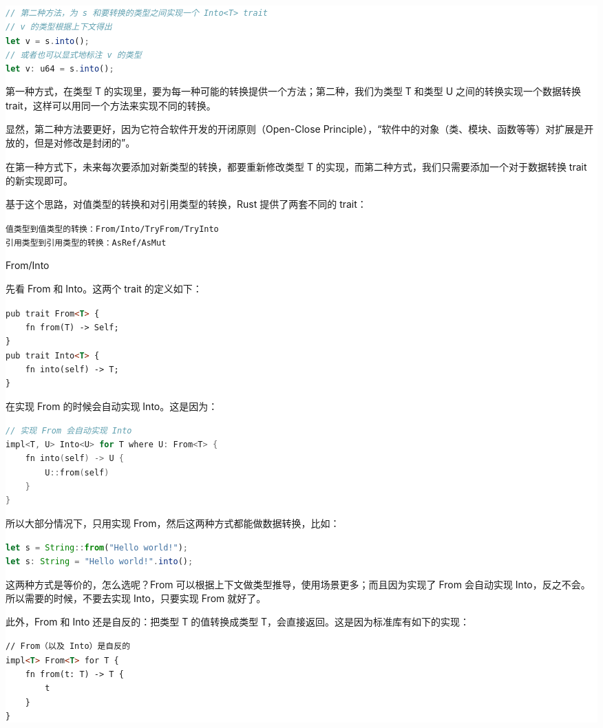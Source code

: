 ```javascript
// 第二种方法，为 s 和要转换的类型之间实现一个 Into<T> trait
// v 的类型根据上下文得出
let v = s.into();
// 或者也可以显式地标注 v 的类型
let v: u64 = s.into();
```

第一种方式，在类型 T 的实现里，要为每一种可能的转换提供一个方法；第二种，我们为类型 T 和类型 U 之间的转换实现一个数据转换 trait，这样可以用同一个方法来实现不同的转换。

显然，第二种方法要更好，因为它符合软件开发的开闭原则（Open-Close Principle），“软件中的对象（类、模块、函数等等）对扩展是开放的，但是对修改是封闭的”。

在第一种方式下，未来每次要添加对新类型的转换，都要重新修改类型 T 的实现，而第二种方式，我们只需要添加一个对于数据转换 trait 的新实现即可。

基于这个思路，对值类型的转换和对引用类型的转换，Rust 提供了两套不同的 trait：

```text
值类型到值类型的转换：From/Into/TryFrom/TryInto
引用类型到引用类型的转换：AsRef/AsMut
```

From/Into

先看 From 和 Into。这两个 trait 的定义如下：

```html
pub trait From<T> {
    fn from(T) -> Self;
}
pub trait Into<T> {
    fn into(self) -> T;
}
```

在实现 From 的时候会自动实现 Into。这是因为：

```cpp
// 实现 From 会自动实现 Into
impl<T, U> Into<U> for T where U: From<T> {
    fn into(self) -> U {
        U::from(self)
    }
}
```

所以大部分情况下，只用实现 From，然后这两种方式都能做数据转换，比如：

```javascript
let s = String::from("Hello world!");
let s: String = "Hello world!".into();
```

这两种方式是等价的，怎么选呢？From 可以根据上下文做类型推导，使用场景更多；而且因为实现了 From 会自动实现 Into，反之不会。所以需要的时候，不要去实现 Into，只要实现 From 就好了。

此外，From 和 Into 还是自反的：把类型 T 的值转换成类型 T，会直接返回。这是因为标准库有如下的实现：

```html
// From（以及 Into）是自反的
impl<T> From<T> for T {
    fn from(t: T) -> T {
        t
    }
}
```
